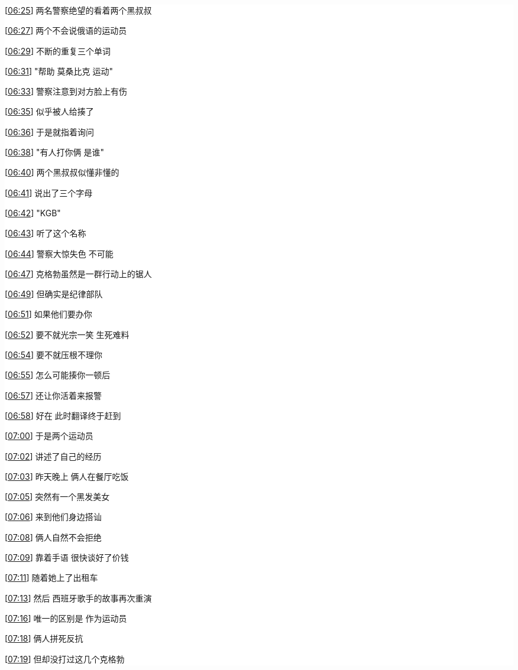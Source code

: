[[06:25](https://www.bilibili.com/BV14UC4YTExB?t=385)] 两名警察绝望的看着两个黑叔叔

[[06:27](https://www.bilibili.com/BV14UC4YTExB?t=387)] 两个不会说俄语的运动员

[[06:29](https://www.bilibili.com/BV14UC4YTExB?t=389)] 不断的重复三个单词

[[06:31](https://www.bilibili.com/BV14UC4YTExB?t=391)] "帮助 莫桑比克 运动"

[[06:33](https://www.bilibili.com/BV14UC4YTExB?t=393)] 警察注意到对方脸上有伤

[[06:35](https://www.bilibili.com/BV14UC4YTExB?t=395)] 似乎被人给揍了

[[06:36](https://www.bilibili.com/BV14UC4YTExB?t=396)] 于是就指着询问

[[06:38](https://www.bilibili.com/BV14UC4YTExB?t=398)] "有人打你俩 是谁"

[[06:40](https://www.bilibili.com/BV14UC4YTExB?t=400)] 两个黑叔叔似懂非懂的

[[06:41](https://www.bilibili.com/BV14UC4YTExB?t=401)] 说出了三个字母

[[06:42](https://www.bilibili.com/BV14UC4YTExB?t=402)] "KGB"

[[06:43](https://www.bilibili.com/BV14UC4YTExB?t=403)] 听了这个名称

[[06:44](https://www.bilibili.com/BV14UC4YTExB?t=404)] 警察大惊失色 不可能

[[06:47](https://www.bilibili.com/BV14UC4YTExB?t=407)] 克格勃虽然是一群行动上的锯人

[[06:49](https://www.bilibili.com/BV14UC4YTExB?t=409)] 但确实是纪律部队

[[06:51](https://www.bilibili.com/BV14UC4YTExB?t=411)] 如果他们要办你

[[06:52](https://www.bilibili.com/BV14UC4YTExB?t=412)] 要不就光宗一笑 生死难料

[[06:54](https://www.bilibili.com/BV14UC4YTExB?t=414)] 要不就压根不理你

[[06:55](https://www.bilibili.com/BV14UC4YTExB?t=415)] 怎么可能揍你一顿后

[[06:57](https://www.bilibili.com/BV14UC4YTExB?t=417)] 还让你活着来报警

[[06:58](https://www.bilibili.com/BV14UC4YTExB?t=418)] 好在 此时翻译终于赶到

[[07:00](https://www.bilibili.com/BV14UC4YTExB?t=420)] 于是两个运动员

[[07:02](https://www.bilibili.com/BV14UC4YTExB?t=422)] 讲述了自己的经历

[[07:03](https://www.bilibili.com/BV14UC4YTExB?t=423)] 昨天晚上 俩人在餐厅吃饭

[[07:05](https://www.bilibili.com/BV14UC4YTExB?t=425)] 突然有一个黑发美女

[[07:06](https://www.bilibili.com/BV14UC4YTExB?t=426)] 来到他们身边搭讪

[[07:08](https://www.bilibili.com/BV14UC4YTExB?t=428)] 俩人自然不会拒绝

[[07:09](https://www.bilibili.com/BV14UC4YTExB?t=429)] 靠着手语 很快谈好了价钱

[[07:11](https://www.bilibili.com/BV14UC4YTExB?t=431)] 随着她上了出租车

[[07:13](https://www.bilibili.com/BV14UC4YTExB?t=433)] 然后 西班牙歌手的故事再次重演

[[07:16](https://www.bilibili.com/BV14UC4YTExB?t=436)] 唯一的区别是 作为运动员

[[07:18](https://www.bilibili.com/BV14UC4YTExB?t=438)] 俩人拼死反抗

[[07:19](https://www.bilibili.com/BV14UC4YTExB?t=439)] 但却没打过这几个克格勃
